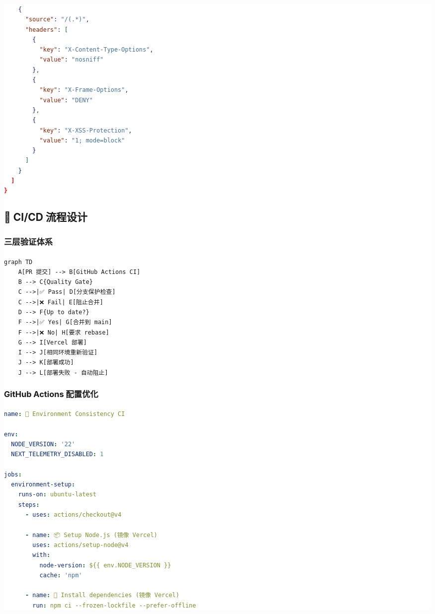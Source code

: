 ```json
    {
      "source": "/(.*)",
      "headers": [
        {
          "key": "X-Content-Type-Options",
          "value": "nosniff"
        },
        {
          "key": "X-Frame-Options",
          "value": "DENY" 
        },
        {
          "key": "X-XSS-Protection",
          "value": "1; mode=block"
        }
      ]
    }
  ]
}
```

## 🔄 CI/CD 流程设计

### 三层验证体系

```mermaid
graph TD
    A[PR 提交] --> B[GitHub Actions CI]
    B --> C{Quality Gate}
    C -->|✅ Pass| D[分支保护检查]  
    C -->|❌ Fail| E[阻止合并]
    D --> F{Up to date?}
    F -->|✅ Yes| G[合并到 main]
    F -->|❌ No| H[要求 rebase]
    G --> I[Vercel 部署]
    I --> J[相同环境重新验证]
    J --> K[部署成功] 
    J --> L[部署失败 - 自动阻止]
```

### GitHub Actions 配置优化

```yaml
name: 🔄 Environment Consistency CI

env:
  NODE_VERSION: '22'
  NEXT_TELEMETRY_DISABLED: 1

jobs:
  environment-setup:
    runs-on: ubuntu-latest
    steps:
      - uses: actions/checkout@v4
      
      - name: 📦 Setup Node.js (镜像 Vercel)
        uses: actions/setup-node@v4
        with:
          node-version: ${{ env.NODE_VERSION }}
          cache: 'npm'
          
      - name: 🔧 Install dependencies (镜像 Vercel)
        run: npm ci --frozen-lockfile --prefer-offline
```